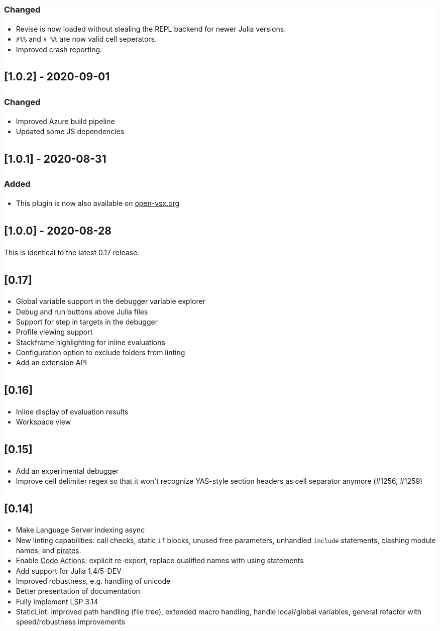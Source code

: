 ### Changed
* Revise is now loaded without stealing the REPL backend for newer Julia versions.
* `#%%` and `# %%` are now valid cell seperators.
* Improved crash reporting.

## [1.0.2] - 2020-09-01
### Changed
* Improved Azure build pipeline
* Updated some JS dependencies

## [1.0.1] - 2020-08-31
### Added
* This plugin is now also available on [open-vsx.org](https://open-vsx.org/extension/julialang/language-julia)

## [1.0.0] - 2020-08-28
This is identical to the latest 0.17 release.

## [0.17]
* Global variable support in the debugger variable explorer
* Debug and run buttons above Julia files
* Support for step in targets in the debugger
* Profile viewing support
* Stackframe highlighting for inline evaluations
* Configuration option to exclude folders from linting
* Add an extension API

## [0.16]
* Inline display of evaluation results
* Workspace view

## [0.15]
* Add an experimental debugger
* Improve cell delimiter regex so that it won't recognize YAS-style section headers as cell separator anymore (#1256, #1259)

## [0.14]
* Make Language Server indexing async
* New linting capabilities: call checks, static `if` blocks, unused free parameters, unhandled `include` statements, clashing module names, and [pirates](https://docs.julialang.org/en/v1/manual/style-guide/index.html#Avoid-type-piracy-1).
* Enable [Code Actions](https://code.visualstudio.com/docs/editor/refactoring): explicit re-export, replace qualified names with using statements
* Add support for Julia 1.4/5-DEV
* Improved robustness, e.g. handling of unicode
* Better presentation of documentation
* Fully implement LSP 3.14
* StaticLint: improved path handling (file tree), extended macro handling, handle local/global variables, general refactor with speed/robustness improvements

